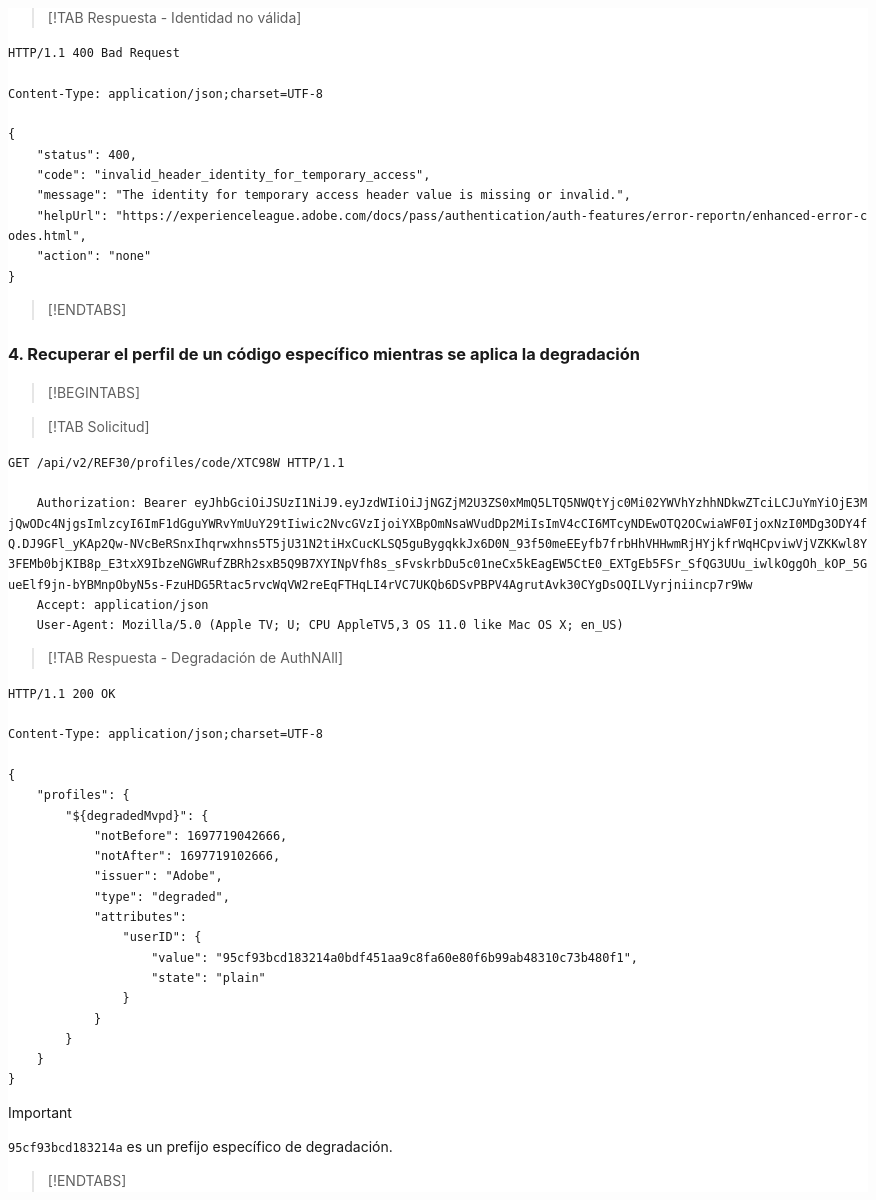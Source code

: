 >[!TAB Respuesta - Identidad no válida]

```HTTPS
HTTP/1.1 400 Bad Request

Content-Type: application/json;charset=UTF-8

{
    "status": 400,
    "code": "invalid_header_identity_for_temporary_access",
    "message": "The identity for temporary access header value is missing or invalid.",
    "helpUrl": "https://experienceleague.adobe.com/docs/pass/authentication/auth-features/error-reportn/enhanced-error-codes.html",
    "action": "none"
}
```

>[!ENDTABS]

### &#x200B;4. Recuperar el perfil de un código específico mientras se aplica la degradación

>[!BEGINTABS]

>[!TAB Solicitud]

```HTTPS
GET /api/v2/REF30/profiles/code/XTC98W HTTP/1.1

    Authorization: Bearer eyJhbGciOiJSUzI1NiJ9.eyJzdWIiOiJjNGZjM2U3ZS0xMmQ5LTQ5NWQtYjc0Mi02YWVhYzhhNDkwZTciLCJuYmYiOjE3MjQwODc4NjgsImlzcyI6ImF1dGguYWRvYmUuY29tIiwic2NvcGVzIjoiYXBpOmNsaWVudDp2MiIsImV4cCI6MTcyNDEwOTQ2OCwiaWF0IjoxNzI0MDg3ODY4fQ.DJ9GFl_yKAp2Qw-NVcBeRSnxIhqrwxhns5T5jU31N2tiHxCucKLSQ5guBygqkkJx6D0N_93f50meEEyfb7frbHhVHHwmRjHYjkfrWqHCpviwVjVZKKwl8Y3FEMb0bjKIB8p_E3txX9IbzeNGWRufZBRh2sxB5Q9B7XYINpVfh8s_sFvskrbDu5c01neCx5kEagEW5CtE0_EXTgEb5FSr_SfQG3UUu_iwlkOggOh_kOP_5GueElf9jn-bYBMnpObyN5s-FzuHDG5Rtac5rvcWqVW2reEqFTHqLI4rVC7UKQb6DSvPBPV4AgrutAvk30CYgDsOQILVyrjniincp7r9Ww
    Accept: application/json
    User-Agent: Mozilla/5.0 (Apple TV; U; CPU AppleTV5,3 OS 11.0 like Mac OS X; en_US)
```

>[!TAB Respuesta - Degradación de AuthNAll]

```HTTPS
HTTP/1.1 200 OK

Content-Type: application/json;charset=UTF-8

{
    "profiles": {
        "${degradedMvpd}": {
            "notBefore": 1697719042666,
            "notAfter": 1697719102666,
            "issuer": "Adobe",
            "type": "degraded",
            "attributes":
                "userID": {
                    "value": "95cf93bcd183214a0bdf451aa9c8fa60e80f6b99ab48310c73b480f1",
                    "state": "plain"
                }
            }
        }
    }
}
```

>[!IMPORTANT]
>
> `95cf93bcd183214a` es un prefijo específico de degradación.

>[!ENDTABS]
